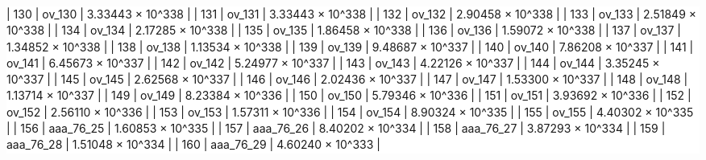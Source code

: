 | 130 | ov_130 | 3.33443 × 10^338 |
| 131 | ov_131 | 3.33443 × 10^338 |
| 132 | ov_132 | 2.90458 × 10^338 |
| 133 | ov_133 | 2.51849 × 10^338 |
| 134 | ov_134 | 2.17285 × 10^338 |
| 135 | ov_135 | 1.86458 × 10^338 |
| 136 | ov_136 | 1.59072 × 10^338 |
| 137 | ov_137 | 1.34852 × 10^338 |
| 138 | ov_138 | 1.13534 × 10^338 |
| 139 | ov_139 | 9.48687 × 10^337 |
| 140 | ov_140 | 7.86208 × 10^337 |
| 141 | ov_141 | 6.45673 × 10^337 |
| 142 | ov_142 | 5.24977 × 10^337 |
| 143 | ov_143 | 4.22126 × 10^337 |
| 144 | ov_144 | 3.35245 × 10^337 |
| 145 | ov_145 | 2.62568 × 10^337 |
| 146 | ov_146 | 2.02436 × 10^337 |
| 147 | ov_147 | 1.53300 × 10^337 |
| 148 | ov_148 | 1.13714 × 10^337 |
| 149 | ov_149 | 8.23384 × 10^336 |
| 150 | ov_150 | 5.79346 × 10^336 |
| 151 | ov_151 | 3.93692 × 10^336 |
| 152 | ov_152 | 2.56110 × 10^336 |
| 153 | ov_153 | 1.57311 × 10^336 |
| 154 | ov_154 | 8.90324 × 10^335 |
| 155 | ov_155 | 4.40302 × 10^335 |
| 156 | aaa_76_25 | 1.60853 × 10^335 |
| 157 | aaa_76_26 | 8.40202 × 10^334 |
| 158 | aaa_76_27 | 3.87293 × 10^334 |
| 159 | aaa_76_28 | 1.51048 × 10^334 |
| 160 | aaa_76_29 | 4.60240 × 10^333 |
